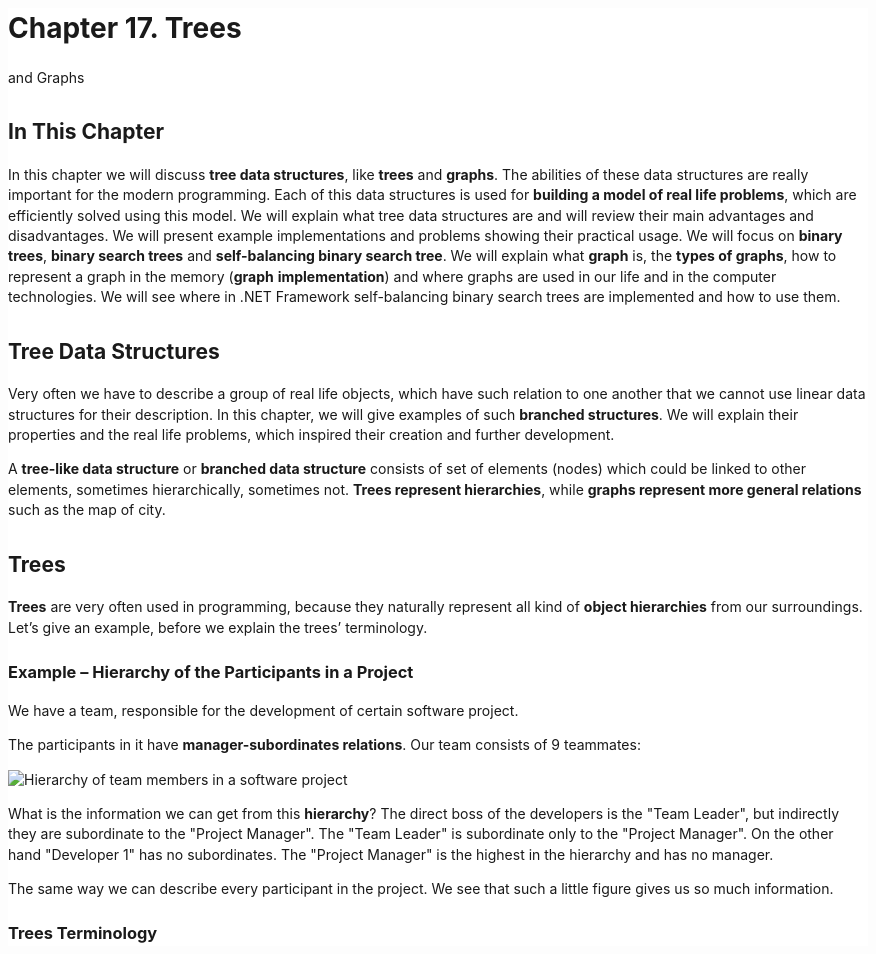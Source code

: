# Chapter 17. Trees
and Graphs

## In This Chapter

In this chapter we will discuss **tree data structures**, like **trees** and **graphs**. The abilities of these data structures are really important for the modern programming. Each of this data structures is used for **building a model of real life problems**, which are efficiently solved using this model. We will explain what tree data structures are and will review their main advantages and disadvantages. We will present example implementations and problems showing their practical usage. We will focus on **binary trees**, **binary search trees** and **self-balancing binary search tree**. We will explain what **graph** is, the **types of graphs**, how to represent a graph in the memory (**graph** **implementation**) and where graphs are used in our life and in the computer technologies. We will see where in .NET Framework self-balancing binary search trees are implemented and how to use them.

## Tree Data Structures

Very often we have to describe a group of real life objects, which have such relation to one another that we cannot use linear data structures for their description. In this chapter, we will give examples of such **branched structures**. We will explain their properties and the real life problems, which inspired their creation and further development.

A **tree-like data structure** or **branched data structure** consists of set of elements (nodes) which could be linked to other elements, sometimes hierarchically, sometimes not. **Trees represent hierarchies**, while **graphs represent more general relations** such as the map of city.

## ­Trees

**Trees** are very often used in programming, because they naturally represent all kind of **object hierarchies** from our surroundings. Let’s give an example, before we explain the trees’ terminology.

### Example – Hierarchy of the Participants in a Project

We have a team, responsible for the development of certain software project.

The participants in it have **manager-subordinates relations**. Our team consists of 9 teammates:

![Hierarchy of team members in a software project](media/image143.emf "Hierarchy")

What is the information we can get from this **hierarchy**? The direct boss of the developers is the "Team Leader", but indirectly they are subordinate to the "Project Manager". The "Team Leader" is subordinate only to the "Project Manager". On the other hand "Developer 1" has no subordinates. The "Project Manager" is the highest in the hierarchy and has no manager.

The same way we can describe every participant in the project. We see that such a little figure gives us so much information.

### Trees Terminology
